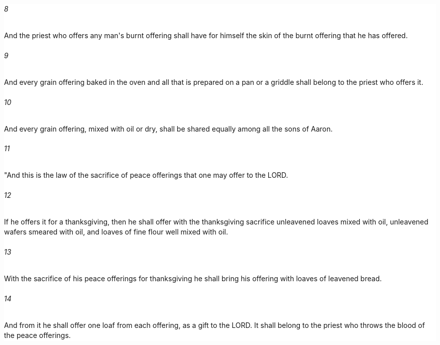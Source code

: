 



###### 8 


And the priest who offers any man's burnt offering shall have for himself the skin of the burnt offering that he has offered. 





###### 9 


And every grain offering baked in the oven and all that is prepared on a pan or a griddle shall belong to the priest who offers it. 





###### 10 


And every grain offering, mixed with oil or dry, shall be shared equally among all the sons of Aaron. 





###### 11 


"And this is the law of the sacrifice of peace offerings that one may offer to the LORD. 





###### 12 


If he offers it for a thanksgiving, then he shall offer with the thanksgiving sacrifice unleavened loaves mixed with oil, unleavened wafers smeared with oil, and loaves of fine flour well mixed with oil. 





###### 13 


With the sacrifice of his peace offerings for thanksgiving he shall bring his offering with loaves of leavened bread. 





###### 14 


And from it he shall offer one loaf from each offering, as a gift to the LORD. It shall belong to the priest who throws the blood of the peace offerings. 



